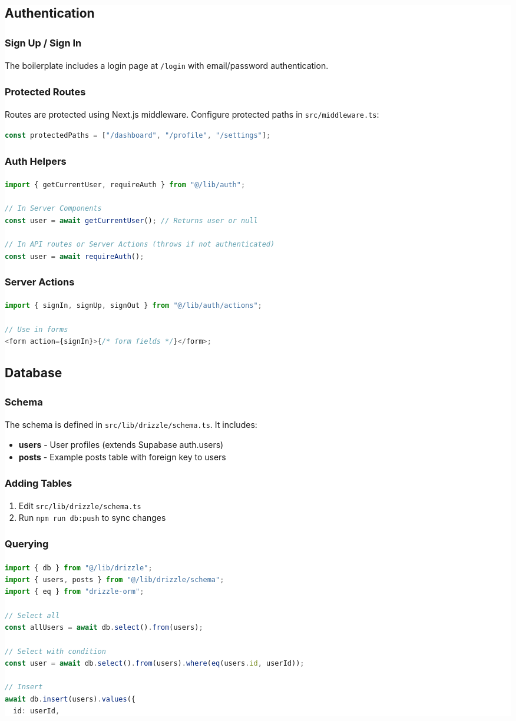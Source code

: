 ## Authentication

### Sign Up / Sign In

The boilerplate includes a login page at `/login` with email/password authentication.

### Protected Routes

Routes are protected using Next.js middleware. Configure protected paths in `src/middleware.ts`:

```typescript
const protectedPaths = ["/dashboard", "/profile", "/settings"];
```

### Auth Helpers

```typescript
import { getCurrentUser, requireAuth } from "@/lib/auth";

// In Server Components
const user = await getCurrentUser(); // Returns user or null

// In API routes or Server Actions (throws if not authenticated)
const user = await requireAuth();
```

### Server Actions

```typescript
import { signIn, signUp, signOut } from "@/lib/auth/actions";

// Use in forms
<form action={signIn}>{/* form fields */}</form>;
```

## Database

### Schema

The schema is defined in `src/lib/drizzle/schema.ts`. It includes:

- **users** - User profiles (extends Supabase auth.users)
- **posts** - Example posts table with foreign key to users

### Adding Tables

1. Edit `src/lib/drizzle/schema.ts`
2. Run `npm run db:push` to sync changes

### Querying

```typescript
import { db } from "@/lib/drizzle";
import { users, posts } from "@/lib/drizzle/schema";
import { eq } from "drizzle-orm";

// Select all
const allUsers = await db.select().from(users);

// Select with condition
const user = await db.select().from(users).where(eq(users.id, userId));

// Insert
await db.insert(users).values({
  id: userId,
```